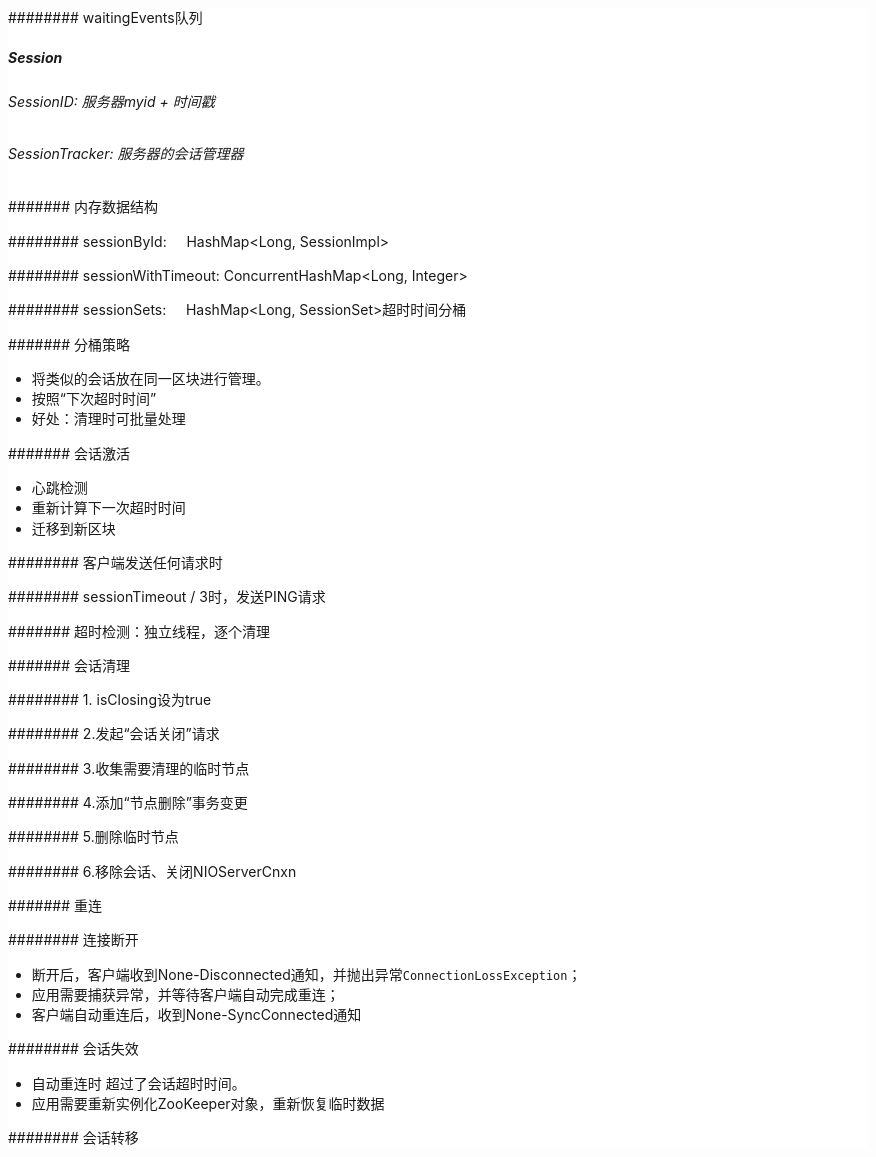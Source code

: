 ######## waitingEvents队列

##### Session

###### SessionID: 服务器myid + 时间戳

###### SessionTracker: 服务器的会话管理器

####### 内存数据结构

######## sessionById:     HashMap<Long, SessionImpl>

######## sessionWithTimeout: ConcurrentHashMap<Long, Integer>

######## sessionSets:     HashMap<Long, SessionSet>超时时间分桶

####### 分桶策略

- 将类似的会话放在同一区块进行管理。
- 按照“下次超时时间”
- 好处：清理时可批量处理

####### 会话激活

- 心跳检测
- 重新计算下一次超时时间
- 迁移到新区块


######## 客户端发送任何请求时

######## sessionTimeout / 3时，发送PING请求

####### 超时检测：独立线程，逐个清理

####### 会话清理

######## 1. isClosing设为true

######## 2.发起“会话关闭”请求

######## 3.收集需要清理的临时节点

######## 4.添加“节点删除”事务变更

######## 5.删除临时节点

######## 6.移除会话、关闭NIOServerCnxn

####### 重连

######## 连接断开

- 断开后，客户端收到None-Disconnected通知，并抛出异常`ConnectionLossException`；
- 应用需要捕获异常，并等待客户端自动完成重连；
- 客户端自动重连后，收到None-SyncConnected通知

######## 会话失效

- 自动重连时 超过了会话超时时间。
- 应用需要重新实例化ZooKeeper对象，重新恢复临时数据

######## 会话转移
